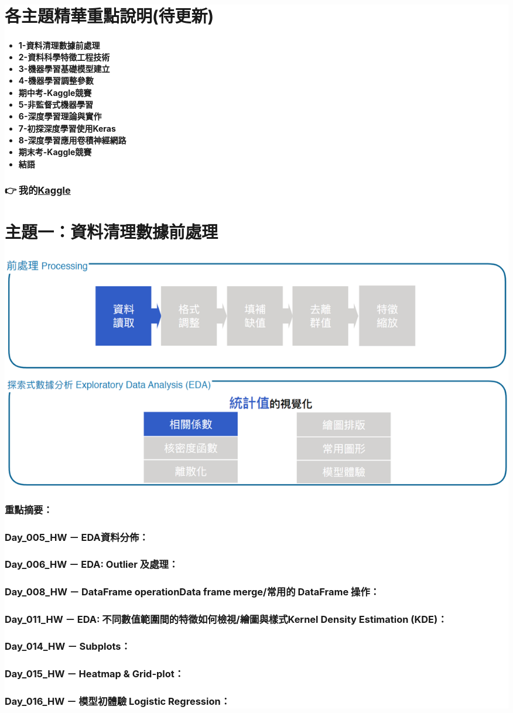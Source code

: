 # 各主題精華重點說明(待更新)

* **1-資料清理數據前處理**
* **2-資料科學特徵工程技術**
* **3-機器學習基礎模型建立**
* **4-機器學習調整參數**
* **期中考-Kaggle競賽**
* **5-非監督式機器學習**
* **6-深度學習理論與實作**
* **7-初探深度學習使用Keras**
* **8-深度學習應用卷積神經網路**
* **期末考-Kaggle競賽**
* **結語**

### :point_right: 我的[Kaggle](https://www.kaggle.com/kuoyuhong)

# 主題一：資料清理數據前處理

![前處理](https://github.com/KuoYuHong/2nd-ML100Days/blob/master/%E5%9C%96%E7%89%87/%E5%89%8D%E8%99%95%E7%90%86.png)
![探索式數據分析](https://github.com/KuoYuHong/2nd-ML100Days/blob/master/%E5%9C%96%E7%89%87/%E6%8E%A2%E7%B4%A2%E5%BC%8F%E6%95%B8%E6%93%9A%E5%88%86%E6%9E%90.png)

### **重點摘要：**
### **Day_005_HW** － EDA資料分佈：
### **Day_006_HW** － EDA: Outlier 及處理：
### **Day_008_HW** － DataFrame operationData frame merge/常用的 DataFrame 操作：
### **Day_011_HW** － EDA: 不同數值範圍間的特徵如何檢視/繪圖與樣式Kernel Density Estimation (KDE)：
### **Day_014_HW** － Subplots：
### **Day_015_HW** － Heatmap & Grid-plot：
### **Day_016_HW** － 模型初體驗 Logistic Regression：

